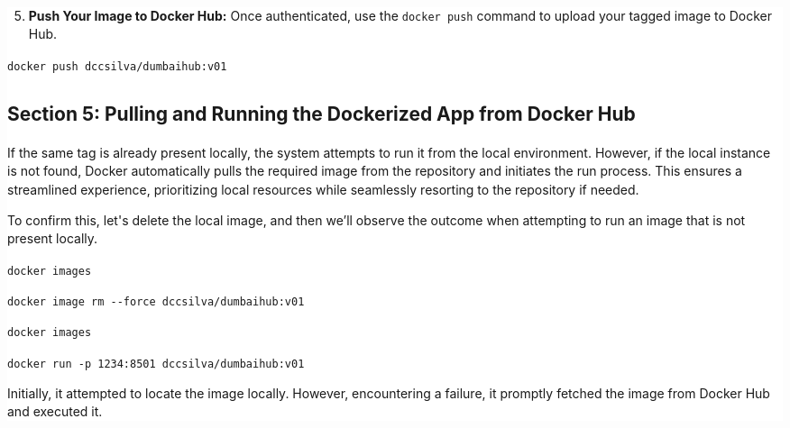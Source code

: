 5.  **Push Your Image to Docker Hub:** Once authenticated, use the  `docker push`  command to upload your tagged image to Docker Hub.

`docker push dccsilva/dumbaihub:v01`


## Section 5: Pulling and Running the Dockerized App from Docker Hub

If the same tag is already present locally, the system attempts to run it from the local environment. However, if the local instance is not found, Docker automatically pulls the required image from the repository and initiates the run process. This ensures a streamlined experience, prioritizing local resources while seamlessly resorting to the repository if needed.

To confirm this, let's delete the local image, and then we’ll observe the outcome when attempting to run an image that is not present locally.

`docker images`

`docker image rm --force dccsilva/dumbaihub:v01`

`docker images`

`docker run -p 1234:8501 dccsilva/dumbaihub:v01`

Initially, it attempted to locate the image locally. However, encountering a failure, it promptly fetched the image from Docker Hub and executed it.

